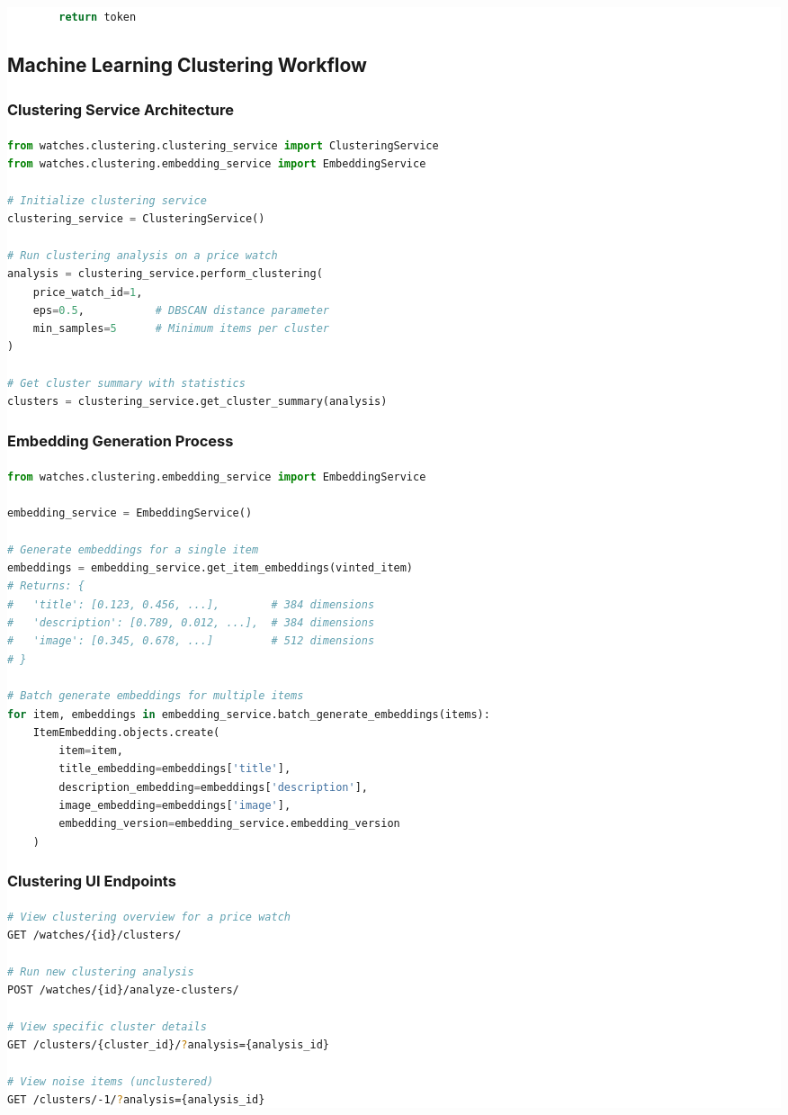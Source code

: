 ```python
        return token
```

## Machine Learning Clustering Workflow

### Clustering Service Architecture
```python
from watches.clustering.clustering_service import ClusteringService
from watches.clustering.embedding_service import EmbeddingService

# Initialize clustering service
clustering_service = ClusteringService()

# Run clustering analysis on a price watch
analysis = clustering_service.perform_clustering(
    price_watch_id=1,
    eps=0.5,           # DBSCAN distance parameter
    min_samples=5      # Minimum items per cluster
)

# Get cluster summary with statistics
clusters = clustering_service.get_cluster_summary(analysis)
```

### Embedding Generation Process
```python
from watches.clustering.embedding_service import EmbeddingService

embedding_service = EmbeddingService()

# Generate embeddings for a single item
embeddings = embedding_service.get_item_embeddings(vinted_item)
# Returns: {
#   'title': [0.123, 0.456, ...],        # 384 dimensions
#   'description': [0.789, 0.012, ...],  # 384 dimensions  
#   'image': [0.345, 0.678, ...]         # 512 dimensions
# }

# Batch generate embeddings for multiple items
for item, embeddings in embedding_service.batch_generate_embeddings(items):
    ItemEmbedding.objects.create(
        item=item,
        title_embedding=embeddings['title'],
        description_embedding=embeddings['description'],
        image_embedding=embeddings['image'],
        embedding_version=embedding_service.embedding_version
    )
```

### Clustering UI Endpoints
```bash
# View clustering overview for a price watch
GET /watches/{id}/clusters/

# Run new clustering analysis
POST /watches/{id}/analyze-clusters/

# View specific cluster details
GET /clusters/{cluster_id}/?analysis={analysis_id}

# View noise items (unclustered)
GET /clusters/-1/?analysis={analysis_id}
```
